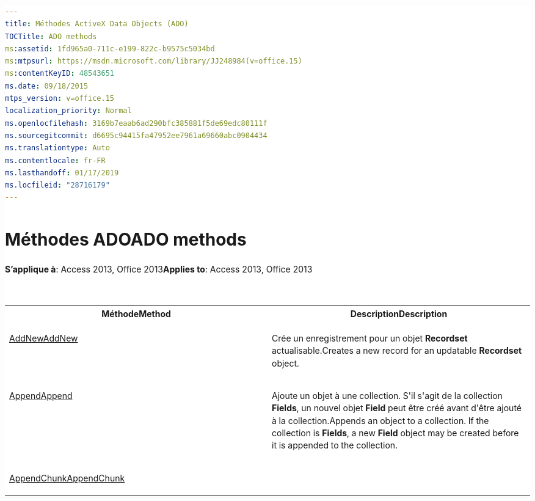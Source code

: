 ```yaml
---
title: Méthodes ActiveX Data Objects (ADO)
TOCTitle: ADO methods
ms:assetid: 1fd965a0-711c-e199-822c-b9575c5034bd
ms:mtpsurl: https://msdn.microsoft.com/library/JJ248984(v=office.15)
ms:contentKeyID: 48543651
ms.date: 09/18/2015
mtps_version: v=office.15
localization_priority: Normal
ms.openlocfilehash: 3169b7eaab6ad290bfc385881f5de69edc80111f
ms.sourcegitcommit: d6695c94415fa47952ee7961a69660abc0904434
ms.translationtype: Auto
ms.contentlocale: fr-FR
ms.lasthandoff: 01/17/2019
ms.locfileid: "28716179"
---
```

# <a name="ado-methods"></a><span data-ttu-id="eb4e5-102">Méthodes ADO</span><span class="sxs-lookup"><span data-stu-id="eb4e5-102">ADO methods</span></span>

<span data-ttu-id="eb4e5-103">**S’applique à**: Access 2013, Office 2013</span><span class="sxs-lookup"><span data-stu-id="eb4e5-103">**Applies to**: Access 2013, Office 2013</span></span>

<br/>

<table>
<colgroup>
<col style="width: 50%" />
<col style="width: 50%" />
</colgroup>
<tbody>
<tr class="even">
<th><span data-ttu-id="eb4e5-104">Méthode</span><span class="sxs-lookup"><span data-stu-id="eb4e5-104">Method</span></span></th>
<th><span data-ttu-id="eb4e5-105">Description</span><span class="sxs-lookup"><span data-stu-id="eb4e5-105">Description</span></span></th>
</tr>
<tr class="odd">
<td><p><span data-ttu-id="eb4e5-106"><a href="addnew-method-ado.md">AddNew</a></span><span class="sxs-lookup"><span data-stu-id="eb4e5-106"><a href="addnew-method-ado.md">AddNew</a></span></span></p></td>
<td><p><span data-ttu-id="eb4e5-107">Crée un enregistrement pour un objet <strong>Recordset</strong> actualisable.</span><span class="sxs-lookup"><span data-stu-id="eb4e5-107">Creates a new record for an updatable <strong>Recordset</strong> object.</span></span></p></td>
</tr>
<tr class="even">
<td><p><span data-ttu-id="eb4e5-108"><a href="append-method-ado.md">Append</a></span><span class="sxs-lookup"><span data-stu-id="eb4e5-108"><a href="append-method-ado.md">Append</a></span></span></p></td>
<td><p><span data-ttu-id="eb4e5-p101">Ajoute un objet à une collection. S'il s'agit de la collection <strong>Fields</strong>, un nouvel objet <strong>Field</strong> peut être créé avant d'être ajouté à la collection.</span><span class="sxs-lookup"><span data-stu-id="eb4e5-p101">Appends an object to a collection. If the collection is <strong>Fields</strong>, a new <strong>Field</strong> object may be created before it is appended to the collection.</span></span></p></td>
</tr>
<tr class="odd">
<td><p><span data-ttu-id="eb4e5-111"><a href="appendchunk-method-ado.md">AppendChunk</a></span><span class="sxs-lookup"><span data-stu-id="eb4e5-111"><a href="appendchunk-method-ado.md">AppendChunk</a></span></span></p></td>